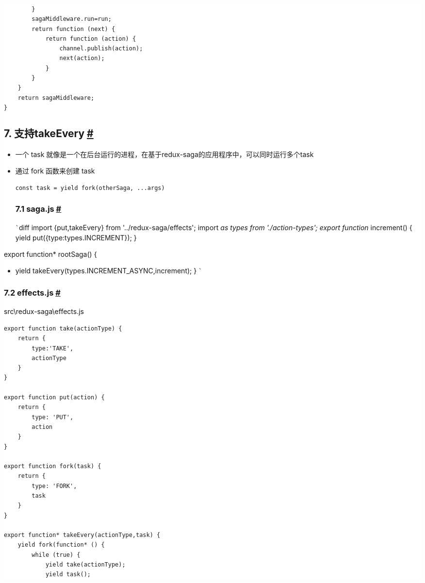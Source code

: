 ```
        }
        sagaMiddleware.run=run;
        return function (next) {
            return function (action) {
                channel.publish(action);
                next(action);
            }
        }
    }
    return sagaMiddleware;
}
```

## 7. 支持takeEvery [#](http://39.105.166.182:8082/63.5.redux-saga-hand.html#t207.%20%E6%94%AF%E6%8C%81takeEvery)

-   一个 task 就像是一个在后台运行的进程，在基于redux-saga的应用程序中，可以同时运行多个task
-   通过 fork 函数来创建 task
    
    ```
    const task = yield fork(otherSaga, ...args)
    ```
    
    ### 7.1 saga.js [#](http://39.105.166.182:8082/63.5.redux-saga-hand.html#t217.1%20saga.js)
    
    `` ` ``diff import {put,takeEvery} from '../redux-saga/effects'; import _as types from './action-types'; export function_ increment() { yield put({type:types.INCREMENT}); }

export function* rootSaga() {

-   yield takeEvery(types.INCREMENT_ASYNC,increment); } `` ` ``

### 7.2 effects.js [#](http://39.105.166.182:8082/63.5.redux-saga-hand.html#t227.2%20effects.js)

src\redux-saga\effects.js

```
export function take(actionType) {
    return {
        type:'TAKE',
        actionType
    }
}

export function put(action) {
    return {
        type: 'PUT',
        action
    }
}

export function fork(task) {
    return {
        type: 'FORK',
        task
    }
}

export function* takeEvery(actionType,task) {
    yield fork(function* () {
        while (true) {
            yield take(actionType);
            yield task();
```